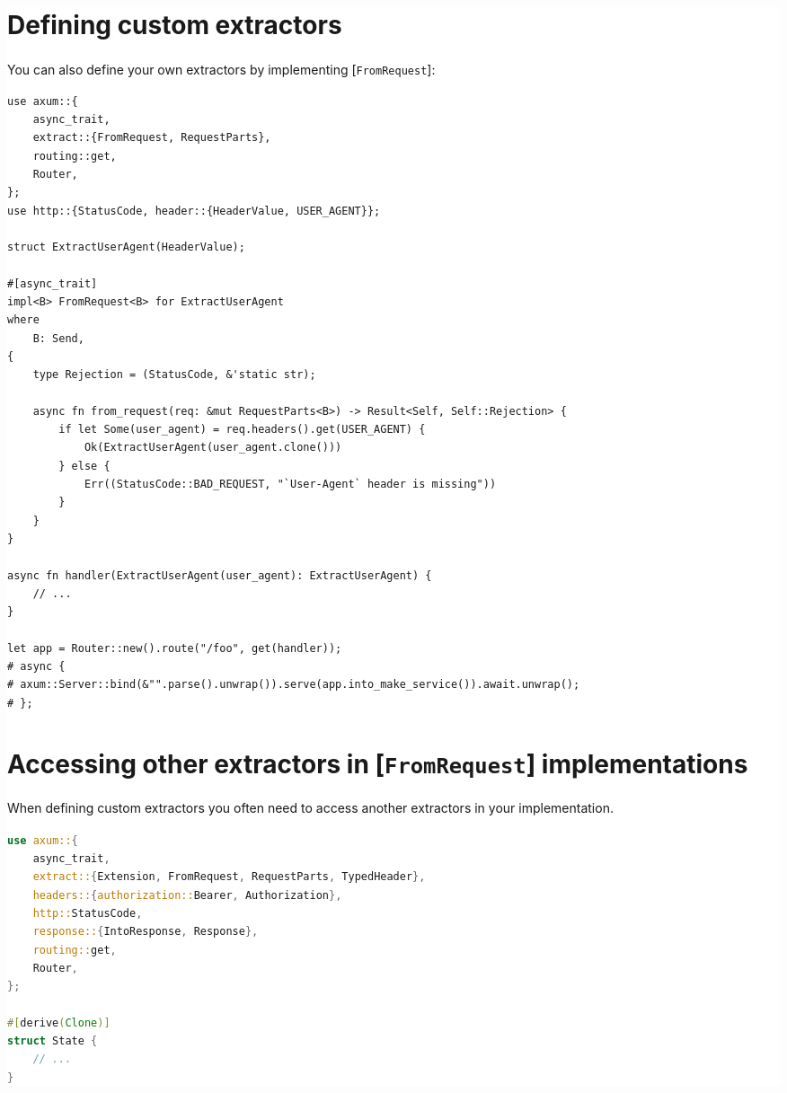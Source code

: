 # Defining custom extractors

You can also define your own extractors by implementing [`FromRequest`]:

```rust,no_run
use axum::{
    async_trait,
    extract::{FromRequest, RequestParts},
    routing::get,
    Router,
};
use http::{StatusCode, header::{HeaderValue, USER_AGENT}};

struct ExtractUserAgent(HeaderValue);

#[async_trait]
impl<B> FromRequest<B> for ExtractUserAgent
where
    B: Send,
{
    type Rejection = (StatusCode, &'static str);

    async fn from_request(req: &mut RequestParts<B>) -> Result<Self, Self::Rejection> {
        if let Some(user_agent) = req.headers().get(USER_AGENT) {
            Ok(ExtractUserAgent(user_agent.clone()))
        } else {
            Err((StatusCode::BAD_REQUEST, "`User-Agent` header is missing"))
        }
    }
}

async fn handler(ExtractUserAgent(user_agent): ExtractUserAgent) {
    // ...
}

let app = Router::new().route("/foo", get(handler));
# async {
# axum::Server::bind(&"".parse().unwrap()).serve(app.into_make_service()).await.unwrap();
# };
```

# Accessing other extractors in [`FromRequest`] implementations

When defining custom extractors you often need to access another extractors
in your implementation.

```rust
use axum::{
    async_trait,
    extract::{Extension, FromRequest, RequestParts, TypedHeader},
    headers::{authorization::Bearer, Authorization},
    http::StatusCode,
    response::{IntoResponse, Response},
    routing::get,
    Router,
};

#[derive(Clone)]
struct State {
    // ...
}

```

[`body::Body`]: crate::body::Body
[customize-extractor-error]: https://github.com/tokio-rs/axum/blob/main/examples/customize-extractor-error/src/main.rs
[`HeaderMap`]: https://docs.rs/http/latest/http/header/struct.HeaderMap.html
[`Request`]: https://docs.rs/http/latest/http/struct.Request.html
[`RequestParts::body_mut`]: crate::extract::RequestParts::body_mut